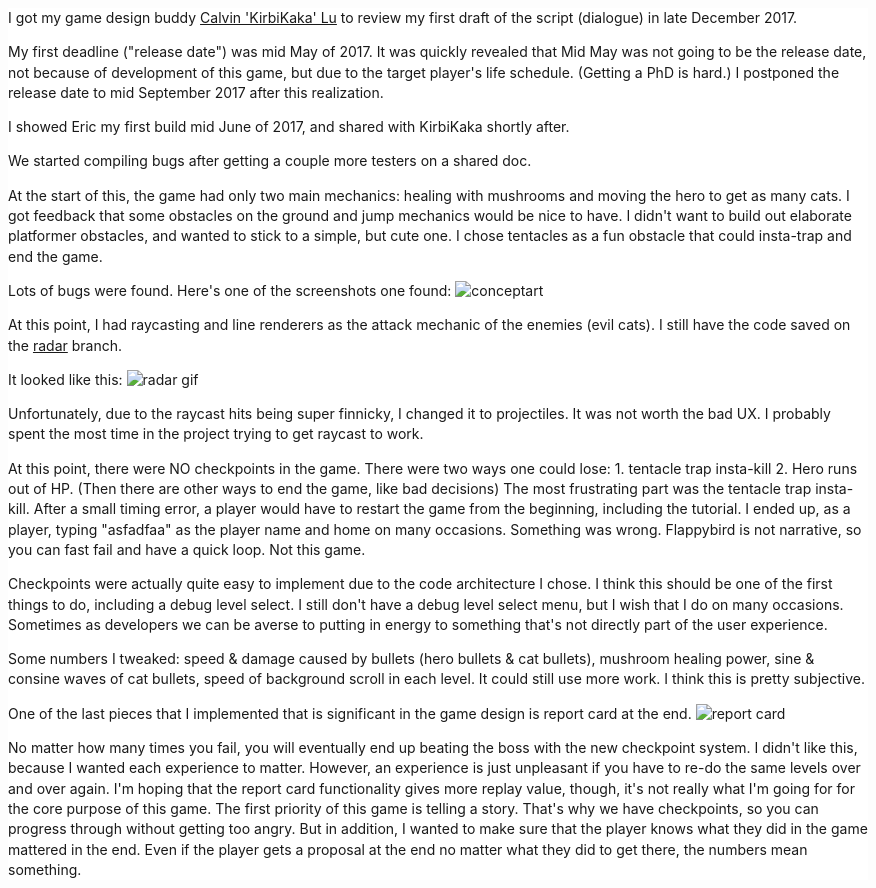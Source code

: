 I got my game design buddy [Calvin 'KirbiKaka' Lu](http://calvinkirbikaka.com/art/) to review my first draft of the script (dialogue) in late December 2017. 

My first deadline ("release date") was mid May of 2017. It was quickly revealed that Mid May was not going to be the release date, not because of development of this game, but due to the target player's life schedule. (Getting a PhD is hard.) I postponed the release date to mid September 2017 after this realization.

I showed Eric my first build mid June of 2017, and shared with KirbiKaka shortly after.

We started compiling bugs after getting a couple more testers on a shared doc. 

At the start of this, the game had only two main mechanics: healing with mushrooms and moving the hero to get as many cats.
I got feedback that some obstacles on the ground and jump mechanics would be nice to have. I didn't want to build out elaborate platformer obstacles, and wanted to stick to a simple, but cute one. I chose tentacles as a fun obstacle that could insta-trap and end the game. 

Lots of bugs were found. Here's one of the screenshots one found:
![conceptart](../../img/everyday/bug.png)

At this point, I had raycasting and line renderers as the attack mechanic of the enemies (evil cats). I still have the code saved on the [radar](https://github.com/hinasakazaki/EveryDayTheGame/tree/radar) branch. 

It looked like this:
![radar gif](../../img/everyday/radar.gif)

Unfortunately, due to the raycast hits being super finnicky, I changed it to projectiles. It was not worth the bad UX. I probably spent the most time in the project trying to get raycast to work.

At this point, there were NO checkpoints in the game.
There were two ways one could lose: 1. tentacle trap insta-kill 2. Hero runs out of HP. 
(Then there are other ways to end the game, like bad decisions)
The most frustrating part was the tentacle trap insta-kill. After a small timing error, a player would have to restart the game from the beginning, including the tutorial. I ended up, as a player, typing "asfadfaa" as the player name and home on many occasions. Something was wrong. Flappybird is not narrative, so you can fast fail and have a quick loop. Not this game.

Checkpoints were actually quite easy to implement due to the code architecture I chose. I think this should be one of the first things to do, including a debug level select. I still don't have a debug level select menu, but I wish that I do on many occasions. Sometimes as developers we can be averse to putting in energy to something that's not directly part of the user experience.

Some numbers I tweaked: speed & damage caused by bullets (hero bullets & cat bullets), mushroom healing power, sine & consine waves of cat bullets, speed of background scroll in each level. It could still use more work. I think this is pretty subjective. 

One of the last pieces that I implemented that is significant in the game design is report card at the end.
![report card](../../img/everyday/reportcard.png)

No matter how many times you fail, you will eventually end up beating the boss with the new checkpoint system.
I didn't like this, because I wanted each experience to matter. However, an experience is just unpleasant if you have to re-do the same levels over and over again.
I'm hoping that the report card functionality gives more replay value, though, it's not really what I'm going for for the core purpose of this game. 
The first priority of this game is telling a story. That's why we have checkpoints, so you can progress through without getting too angry.
But in addition, I wanted to make sure that the player knows what they did in the game mattered in the end. Even if the player gets a proposal at the end no matter what they did to get there, the numbers mean something. 
